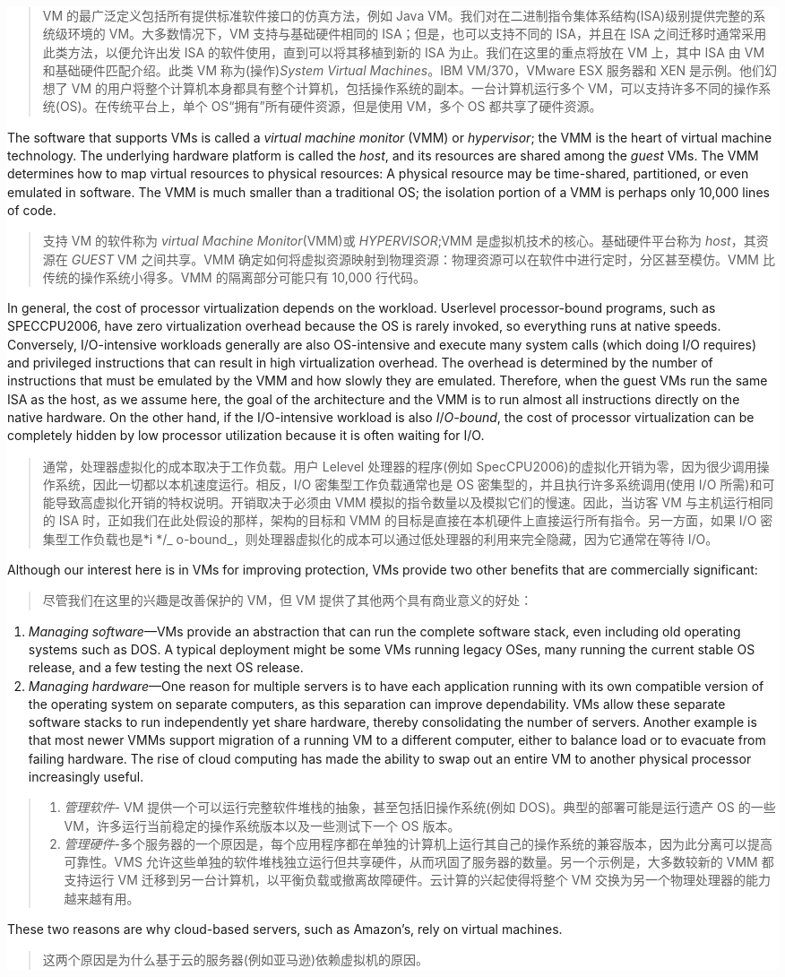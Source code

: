 > VM 的最广泛定义包括所有提供标准软件接口的仿真方法，例如 Java VM。我们对在二进制指令集体系结构(ISA)级别提供完整的系统级环境的 VM。大多数情况下，VM 支持与基础硬件相同的 ISA；但是，也可以支持不同的 ISA，并且在 ISA 之间迁移时通常采用此类方法，以便允许出发 ISA 的软件使用，直到可以将其移植到新的 ISA 为止。我们在这里的重点将放在 VM 上，其中 ISA 由 VM 和基础硬件匹配介绍。此类 VM 称为(操作)_System Virtual Machines_。IBM VM/370，VMware ESX 服务器和 XEN 是示例。他们幻想了 VM 的用户将整个计算机本身都具有整个计算机，包括操作系统的副本。一台计算机运行多个 VM，可以支持许多不同的操作系统(OS)。在传统平台上，单个 OS“拥有”所有硬件资源，但是使用 VM，多个 OS 都共享了硬件资源。

The software that supports VMs is called a _virtual machine monitor_ (VMM) or _hypervisor_; the VMM is the heart of virtual machine technology. The underlying hardware platform is called the _host_, and its resources are shared among the _guest_ VMs. The VMM determines how to map virtual resources to physical resources: A physical resource may be time-shared, partitioned, or even emulated in software. The VMM is much smaller than a traditional OS; the isolation portion of a VMM is perhaps only 10,000 lines of code.

> 支持 VM 的软件称为 _virtual Machine Monitor_(VMM)或 _HYPERVISOR_;VMM 是虚拟机技术的核心。基础硬件平台称为 _host_，其资源在 _GUEST_ VM 之间共享。VMM 确定如何将虚拟资源映射到物理资源：物理资源可以在软件中进行定时，分区甚至模仿。VMM 比传统的操作系统小得多。VMM 的隔离部分可能只有 10,000 行代码。

In general, the cost of processor virtualization depends on the workload. Userlevel processor-bound programs, such as SPECCPU2006, have zero virtualization overhead because the OS is rarely invoked, so everything runs at native speeds. Conversely, I/O-intensive workloads generally are also OS-intensive and execute many system calls (which doing I/O requires) and privileged instructions that can result in high virtualization overhead. The overhead is determined by the number of instructions that must be emulated by the VMM and how slowly they are emulated. Therefore, when the guest VMs run the same ISA as the host, as we assume here, the goal of the architecture and the VMM is to run almost all instructions directly on the native hardware. On the other hand, if the I/O-intensive workload is also _I_/_O-bound_, the cost of processor virtualization can be completely hidden by low processor utilization because it is often waiting for I/O.

> 通常，处理器虚拟化的成本取决于工作负载。用户 Lelevel 处理器的程序(例如 SpecCPU2006)的虚拟化开销为零，因为很少调用操作系统，因此一切都以本机速度运行。相反，I/O 密集型工作负载通常也是 OS 密集型的，并且执行许多系统调用(使用 I/O 所需)和可能导致高虚拟化开销的特权说明。开销取决于必须由 VMM 模拟的指令数量以及模拟它们的慢速。因此，当访客 VM 与主机运行相同的 ISA 时，正如我们在此处假设的那样，架构的目标和 VMM 的目标是直接在本机硬件上直接运行所有指令。另一方面，如果 I/O 密集型工作负载也是*i */_ o-bound_，则处理器虚拟化的成本可以通过低处理器的利用来完全隐藏，因为它通常在等待 I/O。

Although our interest here is in VMs for improving protection, VMs provide two other benefits that are commercially significant:

> 尽管我们在这里的兴趣是改善保护的 VM，但 VM 提供了其他两个具有商业意义的好处：

1. _Managing software_—VMs provide an abstraction that can run the complete software stack, even including old operating systems such as DOS. A typical deployment might be some VMs running legacy OSes, many running the current stable OS release, and a few testing the next OS release.
2. _Managing hardware_—One reason for multiple servers is to have each application running with its own compatible version of the operating system on separate computers, as this separation can improve dependability. VMs allow these separate software stacks to run independently yet share hardware, thereby consolidating the number of servers. Another example is that most newer VMMs support migration of a running VM to a different computer, either to balance load or to evacuate from failing hardware. The rise of cloud computing has made the ability to swap out an entire VM to another physical processor increasingly useful.

> 1. _管理软件_- VM 提供一个可以运行完整软件堆栈的抽象，甚至包括旧操作系统(例如 DOS)。典型的部署可能是运行遗产 OS 的一些 VM，许多运行当前稳定的操作系统版本以及一些测试下一个 OS 版本。
> 2. _管理硬件_-多个服务器的一个原因是，每个应用程序都在单独的计算机上运行其自己的操作系统的兼容版本，因为此分离可以提高可靠性。VMS 允许这些单独的软件堆栈独立运行但共享硬件，从而巩固了服务器的数量。另一个示例是，大多数较新的 VMM 都支持运行 VM 迁移到另一台计算机，以平衡负载或撤离故障硬件。云计算的兴起使得将整个 VM 交换为另一个物理处理器的能力越来越有用。

These two reasons are why cloud-based servers, such as Amazon’s, rely on virtual machines.

> 这两个原因是为什么基于云的服务器(例如亚马逊)依赖虚拟机的原因。
